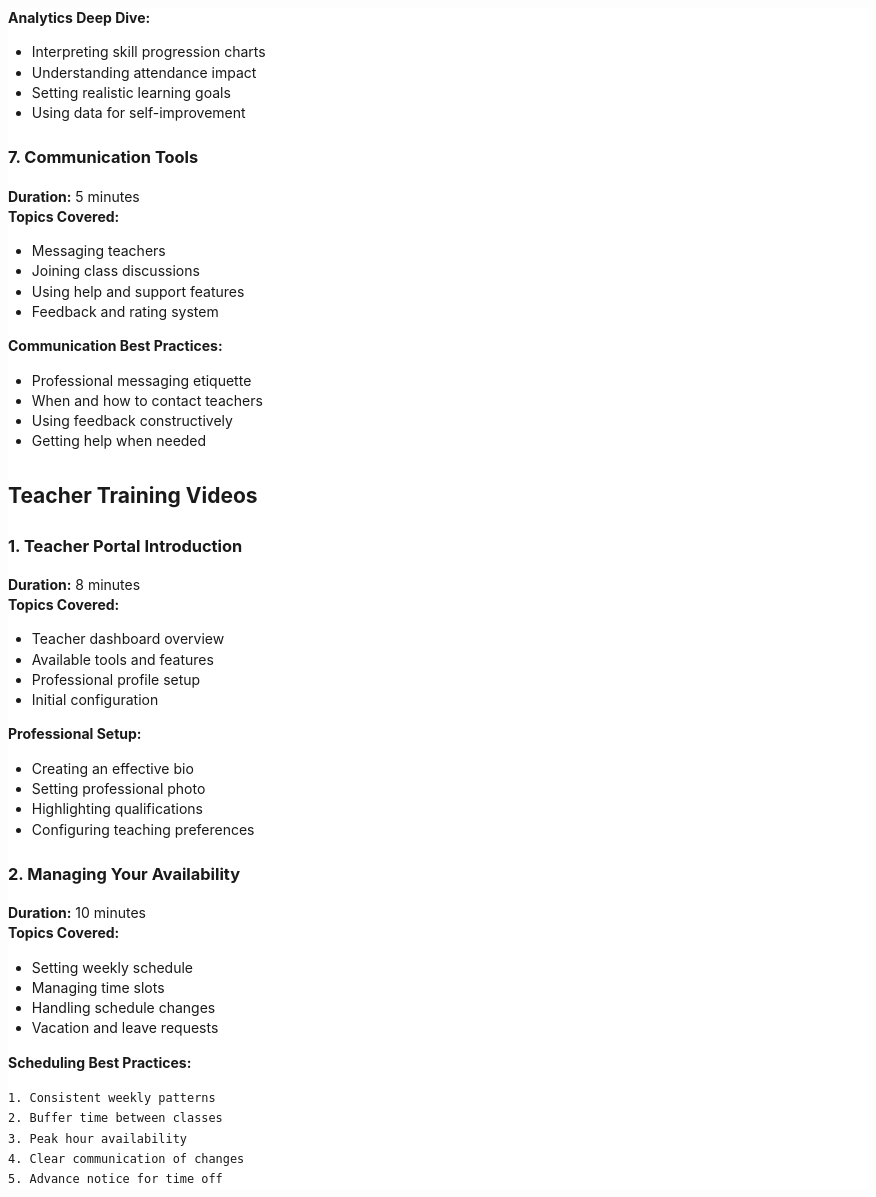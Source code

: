 **Analytics Deep Dive:**
- Interpreting skill progression charts
- Understanding attendance impact
- Setting realistic learning goals
- Using data for self-improvement

### 7. Communication Tools
**Duration:** 5 minutes  
**Topics Covered:**
- Messaging teachers
- Joining class discussions
- Using help and support features
- Feedback and rating system

**Communication Best Practices:**
- Professional messaging etiquette
- When and how to contact teachers
- Using feedback constructively
- Getting help when needed

## Teacher Training Videos

### 1. Teacher Portal Introduction
**Duration:** 8 minutes  
**Topics Covered:**
- Teacher dashboard overview
- Available tools and features
- Professional profile setup
- Initial configuration

**Professional Setup:**
- Creating an effective bio
- Setting professional photo
- Highlighting qualifications
- Configuring teaching preferences

### 2. Managing Your Availability
**Duration:** 10 minutes  
**Topics Covered:**
- Setting weekly schedule
- Managing time slots
- Handling schedule changes
- Vacation and leave requests

**Scheduling Best Practices:**
```
1. Consistent weekly patterns
2. Buffer time between classes
3. Peak hour availability
4. Clear communication of changes
5. Advance notice for time off
```
